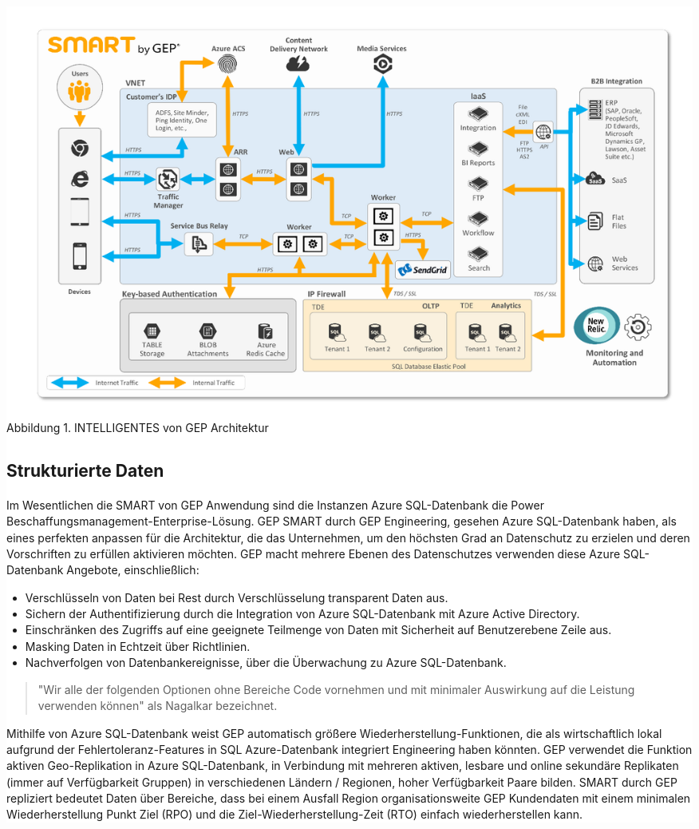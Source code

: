 ![Durch GEP Architektur SMART](./media/sql-database-implementation-gep/figure1.png) Abbildung 1. INTELLIGENTES von GEP Architektur

## <a name="structured-data"></a>Strukturierte Daten

Im Wesentlichen die SMART von GEP Anwendung sind die Instanzen Azure SQL-Datenbank die Power Beschaffungsmanagement-Enterprise-Lösung. GEP SMART durch GEP Engineering, gesehen Azure SQL-Datenbank haben, als eines perfekten anpassen für die Architektur, die das Unternehmen, um den höchsten Grad an Datenschutz zu erzielen und deren Vorschriften zu erfüllen aktivieren möchten. GEP macht mehrere Ebenen des Datenschutzes verwenden diese Azure SQL-Datenbank Angebote, einschließlich:

- Verschlüsseln von Daten bei Rest durch Verschlüsselung transparent Daten aus.
- Sichern der Authentifizierung durch die Integration von Azure SQL-Datenbank mit Azure Active Directory.
- Einschränken des Zugriffs auf eine geeignete Teilmenge von Daten mit Sicherheit auf Benutzerebene Zeile aus.
- Masking Daten in Echtzeit über Richtlinien.
- Nachverfolgen von Datenbankereignisse, über die Überwachung zu Azure SQL-Datenbank.

> "Wir alle der folgenden Optionen ohne Bereiche Code vornehmen und mit minimaler Auswirkung auf die Leistung verwenden können" als Nagalkar bezeichnet.

Mithilfe von Azure SQL-Datenbank weist GEP automatisch größere Wiederherstellung-Funktionen, die als wirtschaftlich lokal aufgrund der Fehlertoleranz-Features in SQL Azure-Datenbank integriert Engineering haben könnten. GEP verwendet die Funktion aktiven Geo-Replikation in Azure SQL-Datenbank, in Verbindung mit mehreren aktiven, lesbare und online sekundäre Replikaten (immer auf Verfügbarkeit Gruppen) in verschiedenen Ländern / Regionen, hoher Verfügbarkeit Paare bilden. SMART durch GEP repliziert bedeutet Daten über Bereiche, dass bei einem Ausfall Region organisationsweite GEP Kundendaten mit einem minimalen Wiederherstellung Punkt Ziel (RPO) und die Ziel-Wiederherstellung-Zeit (RTO) einfach wiederherstellen kann.
